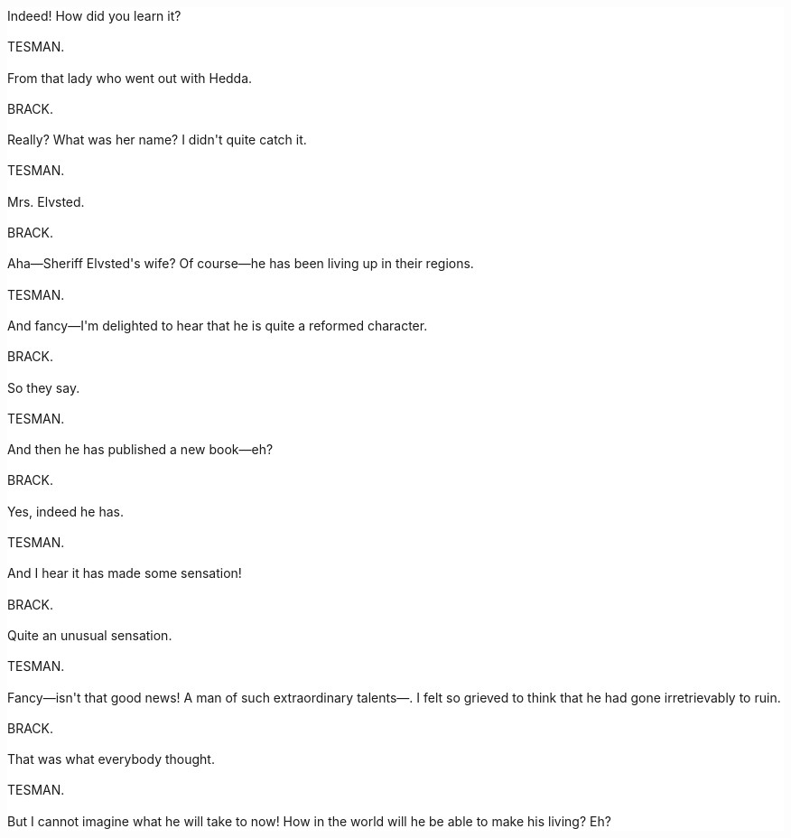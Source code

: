 Indeed! How did you learn it?


TESMAN.

From that lady who went out with Hedda.


BRACK.

Really? What was her name? I didn't quite catch it.


TESMAN.

Mrs. Elvsted.


BRACK.

Aha—Sheriff Elvsted's wife? Of course—he has been living up in their
regions.


TESMAN.

And fancy—I'm delighted to hear that he is quite a reformed character.


BRACK.

So they say.


TESMAN.

And then he has published a new book—eh?


BRACK.

Yes, indeed he has.


TESMAN.

And I hear it has made some sensation!


BRACK.

Quite an unusual sensation.


TESMAN.

Fancy—isn't that good news! A man of such extraordinary talents—. I
felt so grieved to think that he had gone irretrievably to ruin.


BRACK.

That was what everybody thought.


TESMAN.

But I cannot imagine what he will take to now! How in the world will he
be able to make his living? Eh?
